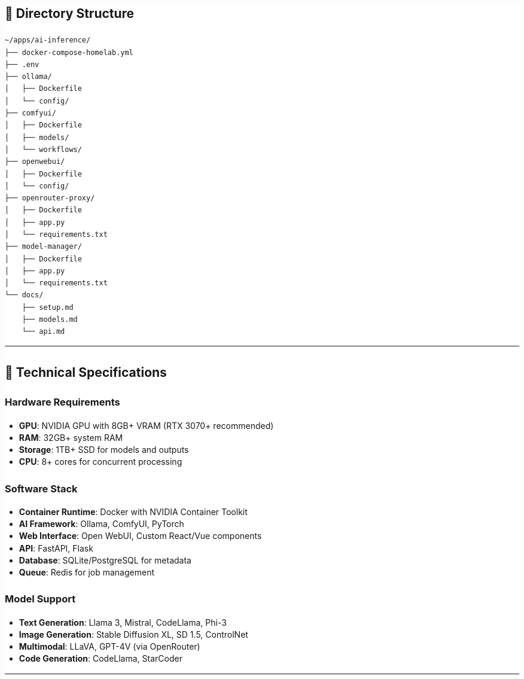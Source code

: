 
## 📁 **Directory Structure**

```
~/apps/ai-inference/
├── docker-compose-homelab.yml
├── .env
├── ollama/
│   ├── Dockerfile
│   └── config/
├── comfyui/
│   ├── Dockerfile
│   ├── models/
│   └── workflows/
├── openwebui/
│   ├── Dockerfile
│   └── config/
├── openrouter-proxy/
│   ├── Dockerfile
│   ├── app.py
│   └── requirements.txt
├── model-manager/
│   ├── Dockerfile
│   ├── app.py
│   └── requirements.txt
└── docs/
    ├── setup.md
    ├── models.md
    └── api.md
```

---

## 🔧 **Technical Specifications**

### **Hardware Requirements**
- **GPU**: NVIDIA GPU with 8GB+ VRAM (RTX 3070+ recommended)
- **RAM**: 32GB+ system RAM
- **Storage**: 1TB+ SSD for models and outputs
- **CPU**: 8+ cores for concurrent processing

### **Software Stack**
- **Container Runtime**: Docker with NVIDIA Container Toolkit
- **AI Framework**: Ollama, ComfyUI, PyTorch
- **Web Interface**: Open WebUI, Custom React/Vue components
- **API**: FastAPI, Flask
- **Database**: SQLite/PostgreSQL for metadata
- **Queue**: Redis for job management

### **Model Support**
- **Text Generation**: Llama 3, Mistral, CodeLlama, Phi-3
- **Image Generation**: Stable Diffusion XL, SD 1.5, ControlNet
- **Multimodal**: LLaVA, GPT-4V (via OpenRouter)
- **Code Generation**: CodeLlama, StarCoder

---